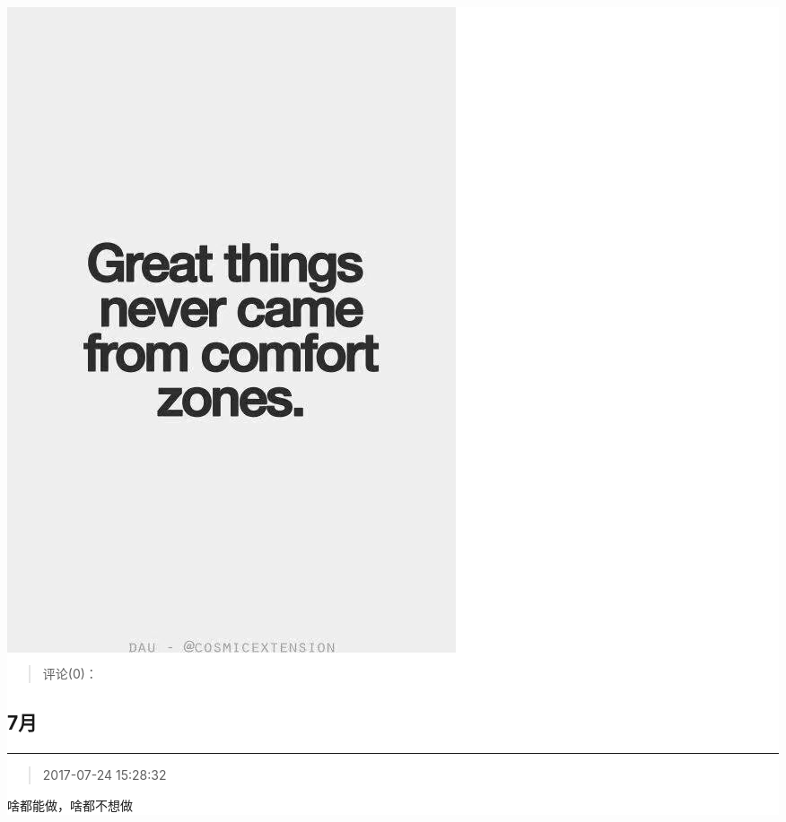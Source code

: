 <img src="图片/A17F6635.jpeg" align="center" />
</div>


> 评论(0)：




## 7月

---

> 2017-07-24 15:28:32

啥都能做，啥都不想做

